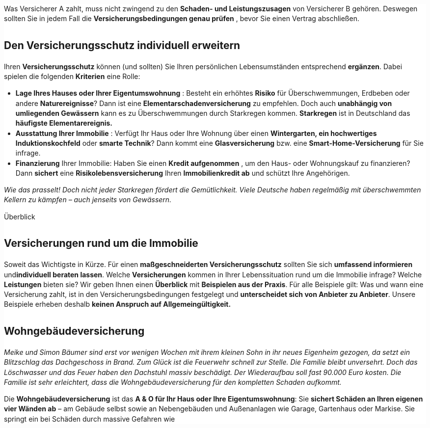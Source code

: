 Was Versicherer A zahlt, muss nicht zwingend zu den **Schaden- und
Leistungszusagen** von Versicherer B gehören. Deswegen sollten Sie in jedem
Fall die **Versicherungsbedingungen genau prüfen** , bevor Sie einen Vertrag
abschließen.

##  Den Versicherungsschutz individuell erweitern

Ihren **Versicherungsschutz** können (und sollten) Sie Ihren persönlichen
Lebensumständen entsprechend **ergänzen**. Dabei spielen die folgenden
**Kriterien** eine Rolle:

  * **Lage Ihres Hauses oder Ihrer Eigentumswohnung** : Besteht ein erhöhtes **Risiko** für Überschwemmungen, Erdbeben oder andere **Naturereignisse**? Dann ist eine **Elementarschaden­versicherung** zu empfehlen. Doch auch **unabhängig von umliegenden Gewässern** kann es zu Überschwemmungen durch Starkregen kommen. **Starkregen** ist in Deutschland das **häufigste Elementarereignis.**
  * **Ausstattung Ihrer Immobilie** : Verfügt Ihr Haus oder Ihre Wohnung über einen **Wintergarten, ein hochwertiges Induktionskochfeld** oder **smarte Technik**? Dann kommt eine **Glas­versicherung** bzw. eine **Smart-Home-Versicherung** für Sie infrage.
  * **Finanzierung** Ihrer Immobilie: Haben Sie einen **Kredit aufgenommen** , um den Haus- oder Wohnungskauf zu finanzieren? Dann **sichert** eine **Risikolebens­versicherung** Ihren **Immobilienkredit ab** und schützt Ihre Angehörigen.

_Wie das prasselt! Doch nicht jeder Starkregen fördert die Gemütlichkeit.
Viele Deutsche haben regelmäßig mit überschwemmten Kellern zu kämpfen – auch
jenseits von Gewässern._

Überblick

##  Versicherungen rund um die Immobilie

Soweit das Wichtigste in Kürze. Für einen **maßgeschneiderten
Versicherungsschutz** sollten Sie sich **umfassend informieren**
und**individuell beraten lassen**. Welche **Versicherungen** kommen in Ihrer
Lebenssituation rund um die Immobilie infrage? Welche **Leistungen** bieten
sie? Wir geben Ihnen einen **Überblick** mit **Beispielen aus der Praxis**.
Für alle Beispiele gilt: Was und wann eine Versicherung zahlt, ist in den
Versicherungsbedingungen festgelegt und **unterscheidet sich von Anbieter zu
Anbieter**. Unsere Beispiele erheben deshalb **keinen Anspruch auf
Allgemeingültigkeit.**

##  Wohngebäudeversicherung

_Meike und Simon Bäumer sind erst vor wenigen Wochen mit ihrem kleinen Sohn in
ihr neues Eigenheim gezogen, da setzt ein Blitzschlag das Dachgeschoss in
Brand. Zum Glück ist die Feuerwehr schnell zur Stelle. Die Familie bleibt
unversehrt. Doch das Löschwasser und das Feuer haben den Dachstuhl massiv
beschädigt. Der Wiederaufbau soll fast 90.000 Euro kosten. Die Familie ist
sehr erleichtert, dass die Wohngebäude­versicherung für den kompletten Schaden
aufkommt._

Die **Wohngebäude­versicherung** ist das **A & O für Ihr Haus oder Ihre
Eigentumswohnung**: Sie **sichert Schäden an Ihren eigenen vier Wänden ab** –
am Gebäude selbst sowie an Nebengebäuden und Außenanlagen wie Garage,
Gartenhaus oder Markise. Sie springt ein bei Schäden durch massive Gefahren
wie
